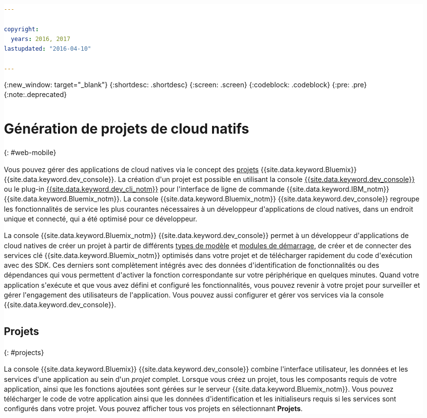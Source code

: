 ```yaml
---

copyright:
  years: 2016, 2017
lastupdated: "2016-04-10"

---
```

{:new_window: target="_blank"}
{:shortdesc: .shortdesc}
{:screen: .screen}
{:codeblock: .codeblock}
{:pre: .pre}
{:note:.deprecated}

# Génération de projets de cloud natifs
{: #web-mobile}

Vous pouvez gérer des applications de cloud natives via le concept des [projets](projects.html) {{site.data.keyword.Bluemix}} {{site.data.keyword.dev_console}}. La création d'un projet est possible en utilisant la console [{{site.data.keyword.dev_console}}](devex.html) ou le plug-in  [{{site.data.keyword.dev_cli_notm}}](dev_cli.html) pour l'interface de ligne de commande {{site.data.keyword.IBM_notm}} {{site.data.keyword.Bluemix_notm}}. La console {{site.data.keyword.Bluemix_notm}} {{site.data.keyword.dev_console}} regroupe les fonctionnalités de service les plus courantes nécessaires à un développeur d'applications de cloud natives, dans un endroit unique et connecté, qui a été optimisé pour ce développeur.

La console {{site.data.keyword.Bluemix_notm}} {{site.data.keyword.dev_console}} permet à un développeur d'applications de cloud natives de créer un projet à partir de différents [types de modèle](patterns.html) et [modules de démarrage](starters.html), de créer et de connecter des services clé {{site.data.keyword.Bluemix_notm}} optimisés dans votre projet et de télécharger rapidement du code d'exécution avec des SDK. Ces derniers sont complètement intégrés avec des données d'identification de fonctionnalités ou des dépendances qui vous permettent  d'activer la fonction correspondante sur votre périphérique en quelques minutes. Quand votre application s'exécute et que vous avez défini et configuré les fonctionnalités, vous pouvez revenir à votre projet pour surveiller et gérer l'engagement des utilisateurs de l'application. Vous pouvez aussi configurer et gérer vos services via la console {{site.data.keyword.dev_console}}.






## Projets
{: #projects}

La console {{site.data.keyword.Bluemix}} {{site.data.keyword.dev_console}} combine l'interface utilisateur, les données et les services d'une application au sein d'un *projet* complet. Lorsque vous créez un projet, tous les composants requis de votre application, ainsi que les fonctions ajoutées sont gérées sur le serveur {{site.data.keyword.Bluemix_notm}}. Vous pouvez télécharger le code de votre application ainsi que les données d'identification et les initialiseurs requis si les services sont configurés dans votre projet. Vous pouvez afficher tous vos projets en sélectionnant **Projets**.  
